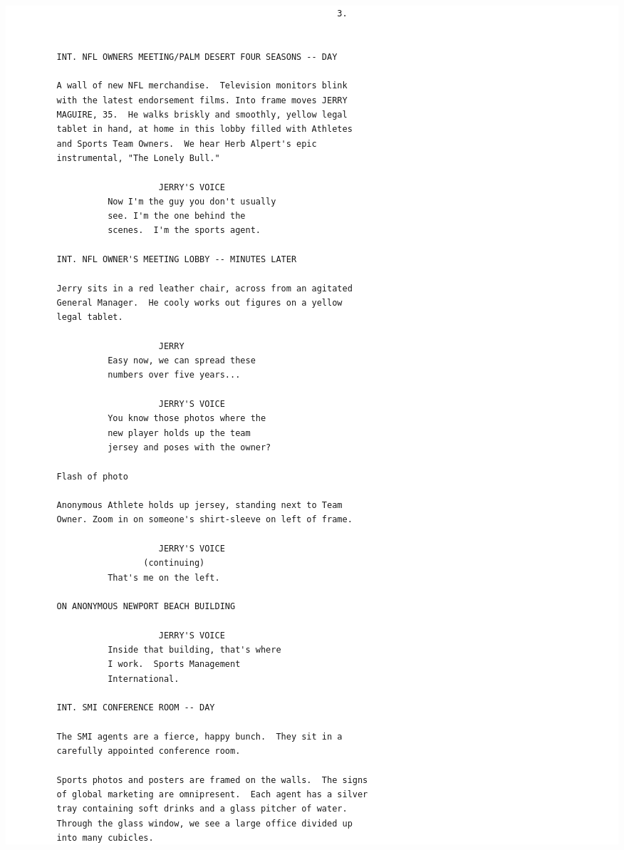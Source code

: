 
                                                                     3.
 
 
              INT. NFL OWNERS MEETING/PALM DESERT FOUR SEASONS -- DAY
 
              A wall of new NFL merchandise.  Television monitors blink
              with the latest endorsement films. Into frame moves JERRY
              MAGUIRE, 35.  He walks briskly and smoothly, yellow legal
              tablet in hand, at home in this lobby filled with Athletes
              and Sports Team Owners.  We hear Herb Alpert's epic
              instrumental, "The Lonely Bull."
 
                                  JERRY'S VOICE
                        Now I'm the guy you don't usually
                        see. I'm the one behind the
                        scenes.  I'm the sports agent.
 
              INT. NFL OWNER'S MEETING LOBBY -- MINUTES LATER
 
              Jerry sits in a red leather chair, across from an agitated
              General Manager.  He cooly works out figures on a yellow
              legal tablet.
 
                                  JERRY
                        Easy now, we can spread these
                        numbers over five years...
 
                                  JERRY'S VOICE
                        You know those photos where the
                        new player holds up the team
                        jersey and poses with the owner?
 
              Flash of photo
 
              Anonymous Athlete holds up jersey, standing next to Team
              Owner. Zoom in on someone's shirt-sleeve on left of frame.
 
                                  JERRY'S VOICE
                               (continuing)
                        That's me on the left.
 
              ON ANONYMOUS NEWPORT BEACH BUILDING
 
                                  JERRY'S VOICE
                        Inside that building, that's where
                        I work.  Sports Management
                        International.
 
              INT. SMI CONFERENCE ROOM -- DAY
 
              The SMI agents are a fierce, happy bunch.  They sit in a
              carefully appointed conference room.
 
              Sports photos and posters are framed on the walls.  The signs
              of global marketing are omnipresent.  Each agent has a silver
              tray containing soft drinks and a glass pitcher of water.
              Through the glass window, we see a large office divided up
              into many cubicles.
